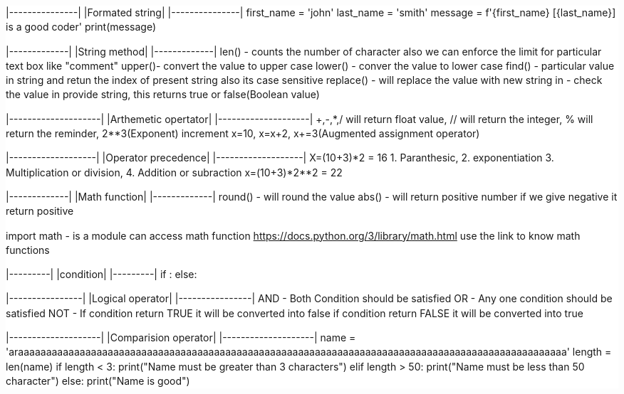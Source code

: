 |---------------|
|Formated string|
|---------------|
first_name = 'john'
last_name = 'smith'
message = f'{first_name} [{last_name}] is a good coder'
print(message)

|-------------|
|String method|
|-------------|
len() - counts the number of character also we can enforce the limit for particular text box like "comment"
upper()- convert the value to upper case
lower() - conver the value to lower case
find() - particular value in string and retun the index of present string also its case sensitive
replace() - will replace the value with new string
in  - check the value in provide string, this returns true or false(Boolean value)

|--------------------|
|Arthemetic opertator|
|--------------------|
+,-,*,/ will return float value, // will return the integer, % will return the reminder, 2**3(Exponent)
increment x=10, x=x+2, x+=3(Augmented assignment operator)

|-------------------|
|Operator precedence|
|-------------------|
X=(10+3)*2 = 16 1. Paranthesic, 2. exponentiation 3. Multiplication or division, 4. Addition or subraction
x=(10+3)*2**2 = 22

|-------------|
|Math function|
|-------------|
round() - will round the value
abs() - will return positive number if we give negative it return positive

import math - is a module can access math function
https://docs.python.org/3/library/math.html use the link to know math functions

|---------|
|condition|
|---------|
if :
else:

|----------------|
|Logical operator|
|----------------|
AND - Both Condition should be satisfied 
OR - Any one condition should be satisfied
NOT - If condition return TRUE it will be converted into false
	  if condition return FALSE it will be converted into true
	  
|--------------------|
|Comparision operator|
|--------------------|
name = 'araaaaaaaaaaaaaaaaaaaaaaaaaaaaaaaaaaaaaaaaaaaaaaaaaaaaaaaaaaaaaaaaaaaaaaaaaaaaaaaaaaaaaaaaaaaaaaaaaa'
length = len(name)
if length < 3:
 print("Name must be greater than 3 characters")
elif length > 50:
  print("Name must be less than 50 character")
else:
  print("Name is good")
